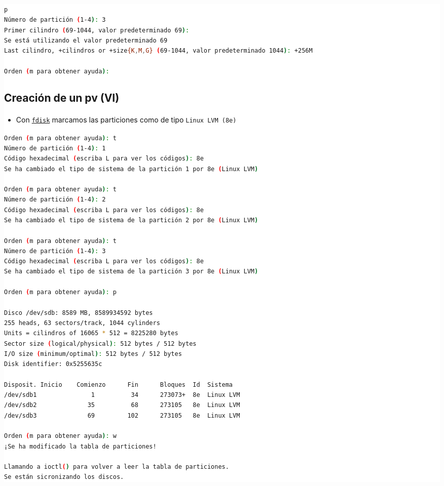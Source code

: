 ```bash
p
Número de partición (1-4): 3
Primer cilindro (69-1044, valor predeterminado 69):
Se está utilizando el valor predeterminado 69
Last cilindro, +cilindros or +size{K,M,G} (69-1044, valor predeterminado 1044): +256M

Orden (m para obtener ayuda):
```



## Creación de un pv (VI)

* Con [`fdisk`](http://linux.die.net/man/8/fdisk) marcamos las particiones como de tipo `Linux LVM (8e)`

``` bash
Orden (m para obtener ayuda): t
Número de partición (1-4): 1
Código hexadecimal (escriba L para ver los códigos): 8e
Se ha cambiado el tipo de sistema de la partición 1 por 8e (Linux LVM)

Orden (m para obtener ayuda): t
Número de partición (1-4): 2
Código hexadecimal (escriba L para ver los códigos): 8e
Se ha cambiado el tipo de sistema de la partición 2 por 8e (Linux LVM)

Orden (m para obtener ayuda): t
Número de partición (1-4): 3
Código hexadecimal (escriba L para ver los códigos): 8e
Se ha cambiado el tipo de sistema de la partición 3 por 8e (Linux LVM)

Orden (m para obtener ayuda): p

Disco /dev/sdb: 8589 MB, 8589934592 bytes
255 heads, 63 sectors/track, 1044 cylinders
Units = cilindros of 16065 * 512 = 8225280 bytes
Sector size (logical/physical): 512 bytes / 512 bytes
I/O size (minimum/optimal): 512 bytes / 512 bytes
Disk identifier: 0x5255635c

Disposit. Inicio    Comienzo      Fin      Bloques  Id  Sistema
/dev/sdb1               1          34      273073+  8e  Linux LVM
/dev/sdb2              35          68      273105   8e  Linux LVM
/dev/sdb3              69         102      273105   8e  Linux LVM

Orden (m para obtener ayuda): w
¡Se ha modificado la tabla de particiones!

Llamando a ioctl() para volver a leer la tabla de particiones.
Se están sicronizando los discos.
```
